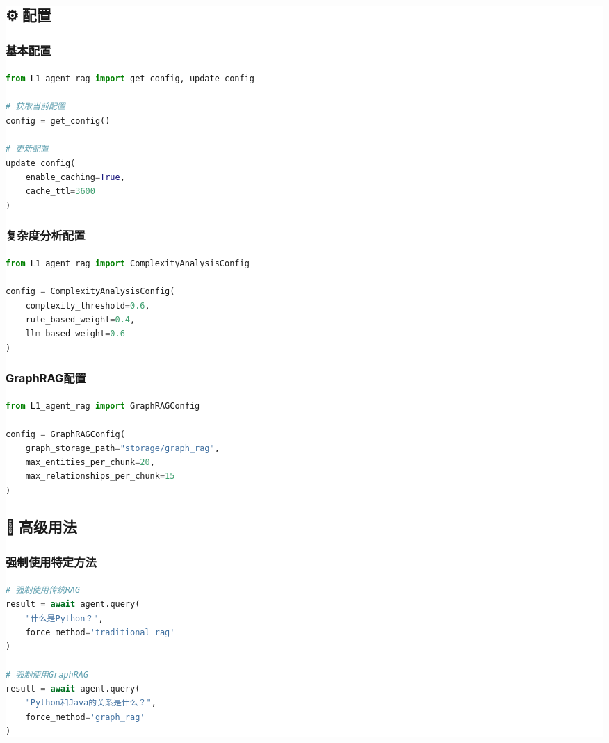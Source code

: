 ```python
```

## ⚙️ 配置

### 基本配置

```python
from L1_agent_rag import get_config, update_config

# 获取当前配置
config = get_config()

# 更新配置
update_config(
    enable_caching=True,
    cache_ttl=3600
)
```

### 复杂度分析配置

```python
from L1_agent_rag import ComplexityAnalysisConfig

config = ComplexityAnalysisConfig(
    complexity_threshold=0.6,
    rule_based_weight=0.4,
    llm_based_weight=0.6
)
```

### GraphRAG配置

```python
from L1_agent_rag import GraphRAGConfig

config = GraphRAGConfig(
    graph_storage_path="storage/graph_rag",
    max_entities_per_chunk=20,
    max_relationships_per_chunk=15
)
```

## 🔧 高级用法

### 强制使用特定方法

```python
# 强制使用传统RAG
result = await agent.query(
    "什么是Python？", 
    force_method='traditional_rag'
)

# 强制使用GraphRAG
result = await agent.query(
    "Python和Java的关系是什么？", 
    force_method='graph_rag'
)
```
